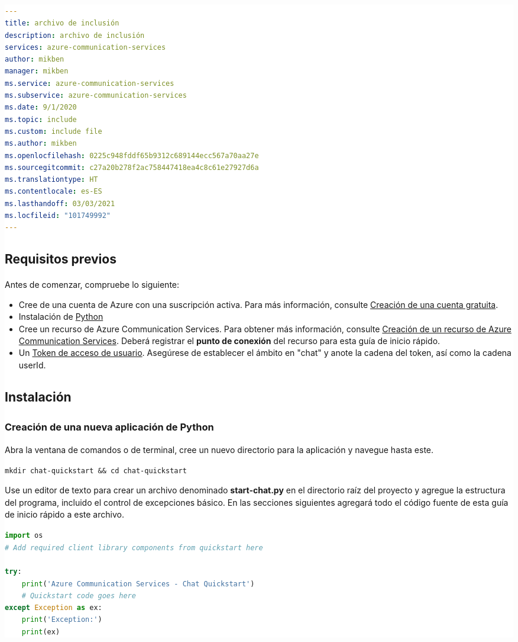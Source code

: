 ```yaml
---
title: archivo de inclusión
description: archivo de inclusión
services: azure-communication-services
author: mikben
manager: mikben
ms.service: azure-communication-services
ms.subservice: azure-communication-services
ms.date: 9/1/2020
ms.topic: include
ms.custom: include file
ms.author: mikben
ms.openlocfilehash: 0225c948fddf65b9312c689144ecc567a70aa27e
ms.sourcegitcommit: c27a20b278f2ac758447418ea4c8c61e27927d6a
ms.translationtype: HT
ms.contentlocale: es-ES
ms.lasthandoff: 03/03/2021
ms.locfileid: "101749992"
---
```

## <a name="prerequisites"></a>Requisitos previos
Antes de comenzar, compruebe lo siguiente:

- Cree de una cuenta de Azure con una suscripción activa. Para más información, consulte [Creación de una cuenta gratuita](https://azure.microsoft.com/free/?WT.mc_id=A261C142F). 
- Instalación de [Python](https://www.python.org/downloads/)
- Cree un recurso de Azure Communication Services. Para obtener más información, consulte [Creación de un recurso de Azure Communication Services](../../create-communication-resource.md). Deberá registrar el **punto de conexión** del recurso para esta guía de inicio rápido.
- Un [Token de acceso de usuario](../../access-tokens.md). Asegúrese de establecer el ámbito en "chat" y anote la cadena del token, así como la cadena userId.

## <a name="setting-up"></a>Instalación

### <a name="create-a-new-python-application"></a>Creación de una nueva aplicación de Python

Abra la ventana de comandos o de terminal, cree un nuevo directorio para la aplicación y navegue hasta este.

```console
mkdir chat-quickstart && cd chat-quickstart
```

Use un editor de texto para crear un archivo denominado **start-chat.py** en el directorio raíz del proyecto y agregue la estructura del programa, incluido el control de excepciones básico. En las secciones siguientes agregará todo el código fuente de esta guía de inicio rápido a este archivo.

```python
import os
# Add required client library components from quickstart here

try:
    print('Azure Communication Services - Chat Quickstart')
    # Quickstart code goes here
except Exception as ex:
    print('Exception:')
    print(ex)
```
